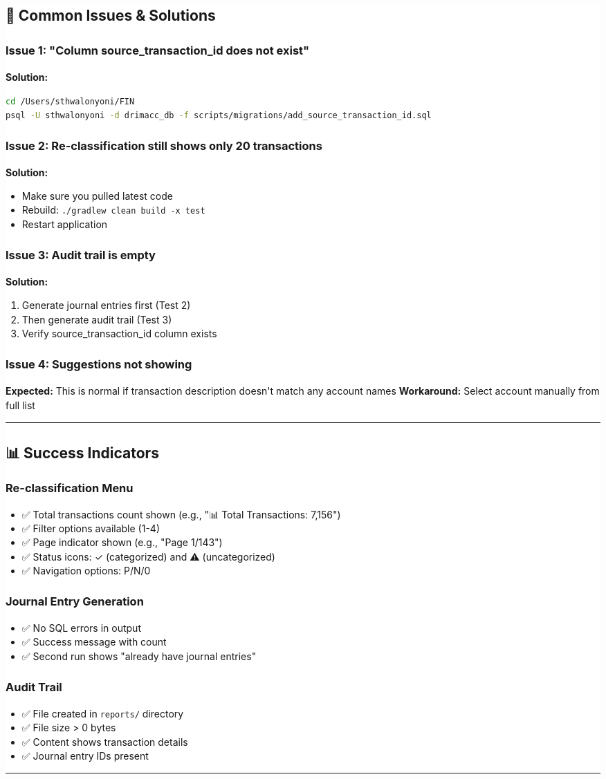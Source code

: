 
## 🚨 Common Issues & Solutions

### Issue 1: "Column source_transaction_id does not exist"
**Solution:**
```bash
cd /Users/sthwalonyoni/FIN
psql -U sthwalonyoni -d drimacc_db -f scripts/migrations/add_source_transaction_id.sql
```

### Issue 2: Re-classification still shows only 20 transactions
**Solution:**
- Make sure you pulled latest code
- Rebuild: `./gradlew clean build -x test`
- Restart application

### Issue 3: Audit trail is empty
**Solution:**
1. Generate journal entries first (Test 2)
2. Then generate audit trail (Test 3)
3. Verify source_transaction_id column exists

### Issue 4: Suggestions not showing
**Expected:** This is normal if transaction description doesn't match any account names
**Workaround:** Select account manually from full list

---

## 📊 Success Indicators

### Re-classification Menu
- ✅ Total transactions count shown (e.g., "📊 Total Transactions: 7,156")
- ✅ Filter options available (1-4)
- ✅ Page indicator shown (e.g., "Page 1/143")
- ✅ Status icons: ✓ (categorized) and ⚠️ (uncategorized)
- ✅ Navigation options: P/N/0

### Journal Entry Generation
- ✅ No SQL errors in output
- ✅ Success message with count
- ✅ Second run shows "already have journal entries"

### Audit Trail
- ✅ File created in `reports/` directory
- ✅ File size > 0 bytes
- ✅ Content shows transaction details
- ✅ Journal entry IDs present

---